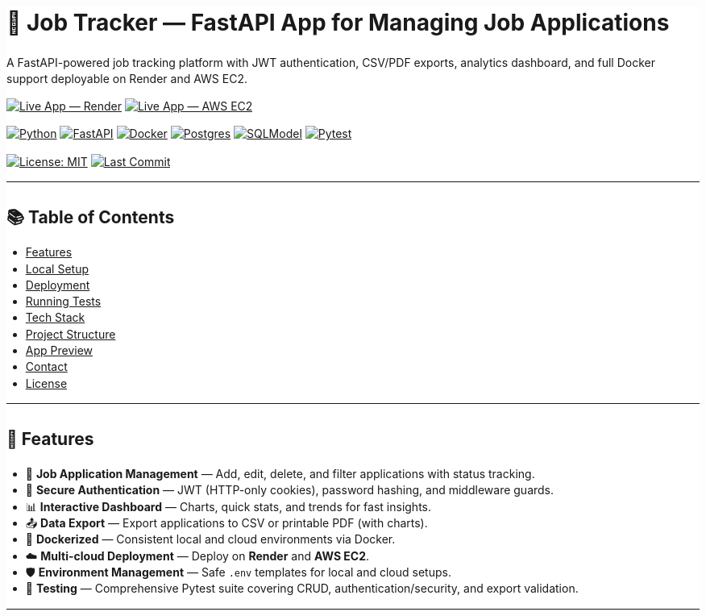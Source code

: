 # 💼 Job Tracker — FastAPI App for Managing Job Applications

A FastAPI-powered job tracking platform with JWT authentication, CSV/PDF exports, analytics dashboard, and full Docker support deployable on Render and AWS EC2.


[![Live App — Render](https://img.shields.io/badge/Live%20App-00C7B7?logo=render&logoColor=white&style=flat-square)](https://job-tracker-59j1.onrender.com)
[![Live App — AWS EC2](https://img.shields.io/badge/Live%20App%20EC2-FF9900?logo=amazonaws&logoColor=white&style=flat-square)](http://16.171.148.202:8000)


[![Python](https://img.shields.io/badge/Python-3776AB?logo=python&logoColor=white&style=flat-square)](https://www.python.org/)
[![FastAPI](https://img.shields.io/badge/FastAPI-009688?logo=fastapi&logoColor=white&style=flat-square)](https://fastapi.tiangolo.com/)
[![Docker](https://img.shields.io/badge/Docker-2496ED?logo=docker&logoColor=white&style=flat-square)](https://www.docker.com/)
[![Postgres](https://img.shields.io/badge/Postgres-4169E1?logo=postgresql&logoColor=white&style=flat-square)](https://www.postgresql.org/)
[![SQLModel](https://img.shields.io/badge/SQLModel-0F9D58?logo=python&logoColor=white&style=flat-square)](https://sqlmodel.tiangolo.com/)
[![Pytest](https://img.shields.io/badge/Pytest-0A9EDC?logo=pytest&logoColor=white&style=flat-square)](https://docs.pytest.org/)


[![License: MIT](https://img.shields.io/badge/License-MIT-green?style=flat-square)](LICENSE)
[![Last Commit](https://img.shields.io/github/last-commit/Dno-J/job-tracker?style=flat-square)](https://github.com/Dno-J/job-tracker/commits/main)

---

## 📚 Table of Contents
- [Features](#features)
- [Local Setup](#local-setup)
- [Deployment](#deployment)
- [Running Tests](#running-tests)
- [Tech Stack](#tech-stack)
- [Project Structure](#project-structure)
- [App Preview](#app-preview-screenshots)
- [Contact](#contact)
- [License](#license)

---
## 🚀 Features

- 📂 **Job Application Management** — Add, edit, delete, and filter applications with status tracking.  
- 🔐 **Secure Authentication** — JWT (HTTP-only cookies), password hashing, and middleware guards.  
- 📊 **Interactive Dashboard** — Charts, quick stats, and trends for fast insights.  
- 📤 **Data Export** — Export applications to CSV or printable PDF (with charts).  
- 🐳 **Dockerized** — Consistent local and cloud environments via Docker.  
- ☁️ **Multi-cloud Deployment** — Deploy on **Render** and **AWS EC2**.  
- 🛡️ **Environment Management** — Safe `.env` templates for local and cloud setups.  
- 🧪 **Testing** — Comprehensive Pytest suite covering CRUD, authentication/security, and export validation. 

---